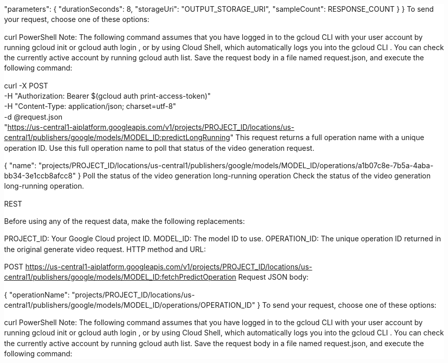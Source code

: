   "parameters": {
    "durationSeconds": 8,
    "storageUri": "OUTPUT_STORAGE_URI",
    "sampleCount": RESPONSE_COUNT
  }
}
To send your request, choose one of these options:

curl
PowerShell
Note: The following command assumes that you have logged in to the gcloud CLI with your user account by running gcloud init or gcloud auth login , or by using Cloud Shell, which automatically logs you into the gcloud CLI . You can check the currently active account by running gcloud auth list.
Save the request body in a file named request.json, and execute the following command:



curl -X POST \
     -H "Authorization: Bearer $(gcloud auth print-access-token)" \
     -H "Content-Type: application/json; charset=utf-8" \
     -d @request.json \
     "https://us-central1-aiplatform.googleapis.com/v1/projects/PROJECT_ID/locations/us-central1/publishers/google/models/MODEL_ID:predictLongRunning"
This request returns a full operation name with a unique operation ID. Use this full operation name to poll that status of the video generation request.

{
  "name":
  "projects/PROJECT_ID/locations/us-central1/publishers/google/models/MODEL_ID/operations/a1b07c8e-7b5a-4aba-bb34-3e1ccb8afcc8"
}
Poll the status of the video generation long-running operation
Check the status of the video generation long-running operation.

REST

Before using any of the request data, make the following replacements:

PROJECT_ID: Your Google Cloud project ID.
MODEL_ID: The model ID to use.
OPERATION_ID: The unique operation ID returned in the original generate video request.
HTTP method and URL:



POST https://us-central1-aiplatform.googleapis.com/v1/projects/PROJECT_ID/locations/us-central1/publishers/google/models/MODEL_ID:fetchPredictOperation
Request JSON body:



{
  "operationName": "projects/PROJECT_ID/locations/us-central1/publishers/google/models/MODEL_ID/operations/OPERATION_ID"
}
To send your request, choose one of these options:

curl
PowerShell
Note: The following command assumes that you have logged in to the gcloud CLI with your user account by running gcloud init or gcloud auth login , or by using Cloud Shell, which automatically logs you into the gcloud CLI . You can check the currently active account by running gcloud auth list.
Save the request body in a file named request.json, and execute the following command:
